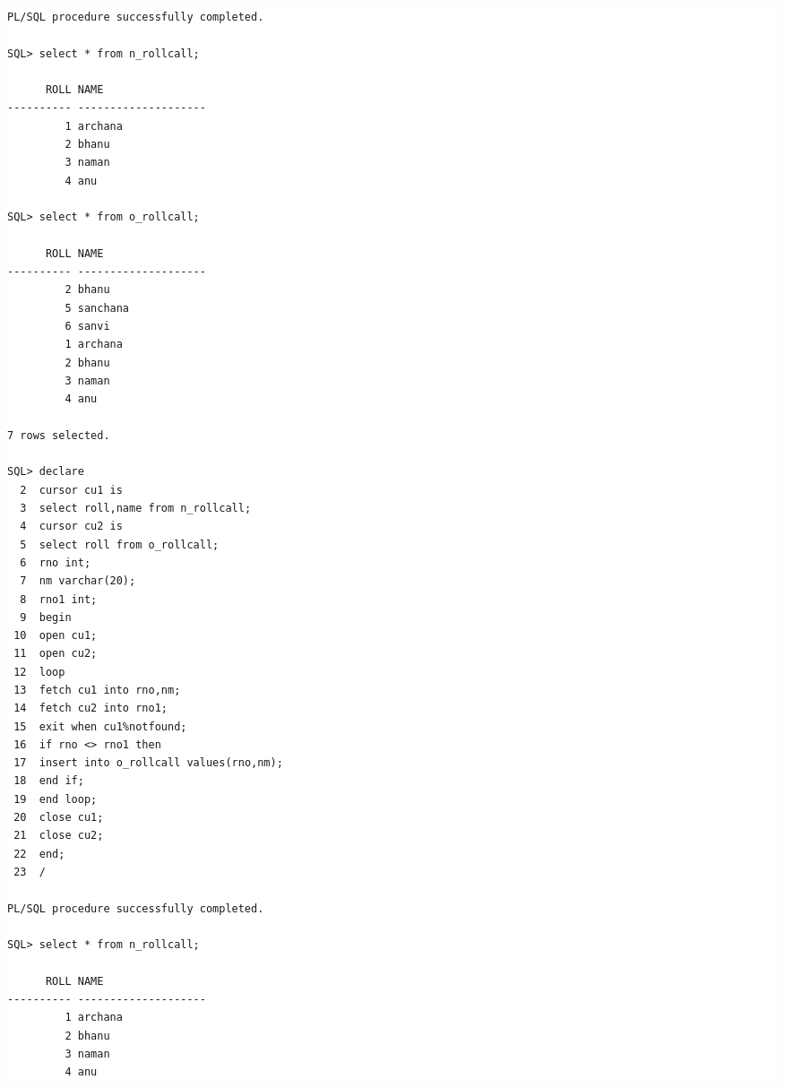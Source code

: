     PL/SQL procedure successfully completed.
    
    SQL> select * from n_rollcall;
    
          ROLL NAME
    ---------- --------------------
             1 archana
             2 bhanu
             3 naman
             4 anu
    
    SQL> select * from o_rollcall;
    
          ROLL NAME
    ---------- --------------------
             2 bhanu
             5 sanchana
             6 sanvi
             1 archana
             2 bhanu
             3 naman
             4 anu
    
    7 rows selected.
    
    SQL> declare
      2  cursor cu1 is
      3  select roll,name from n_rollcall;
      4  cursor cu2 is
      5  select roll from o_rollcall;
      6  rno int;
      7  nm varchar(20);
      8  rno1 int;
      9  begin
     10  open cu1;
     11  open cu2;
     12  loop
     13  fetch cu1 into rno,nm;
     14  fetch cu2 into rno1;
     15  exit when cu1%notfound;
     16  if rno <> rno1 then
     17  insert into o_rollcall values(rno,nm);
     18  end if;
     19  end loop;
     20  close cu1;
     21  close cu2;
     22  end;
     23  /
    
    PL/SQL procedure successfully completed.
    
    SQL> select * from n_rollcall;
    
          ROLL NAME
    ---------- --------------------
             1 archana
             2 bhanu
             3 naman
             4 anu
    